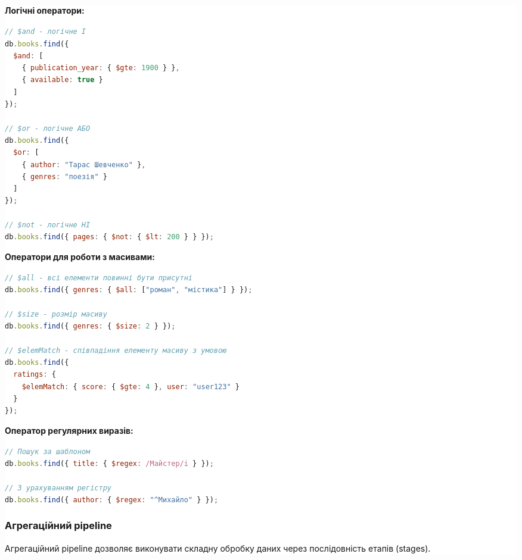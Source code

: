 **Логічні оператори:**

```javascript
// $and - логічне І
db.books.find({
  $and: [
    { publication_year: { $gte: 1900 } },
    { available: true }
  ]
});

// $or - логічне АБО
db.books.find({
  $or: [
    { author: "Тарас Шевченко" },
    { genres: "поезія" }
  ]
});

// $not - логічне НІ
db.books.find({ pages: { $not: { $lt: 200 } } });
```

**Оператори для роботи з масивами:**

```javascript
// $all - всі елементи повинні бути присутні
db.books.find({ genres: { $all: ["роман", "містика"] } });

// $size - розмір масиву
db.books.find({ genres: { $size: 2 } });

// $elemMatch - співпадіння елементу масиву з умовою
db.books.find({
  ratings: {
    $elemMatch: { score: { $gte: 4 }, user: "user123" }
  }
});
```

**Оператор регулярних виразів:**

```javascript
// Пошук за шаблоном
db.books.find({ title: { $regex: /Майстер/i } });

// З урахуванням регістру
db.books.find({ author: { $regex: "^Михайло" } });
```

### Агрегаційний pipeline

Агрегаційний pipeline дозволяє виконувати складну обробку даних через послідовність етапів (stages).

